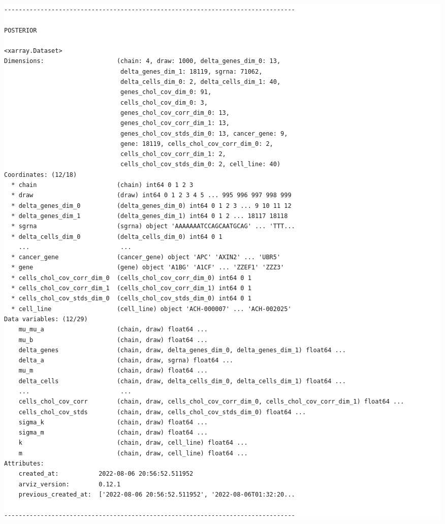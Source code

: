     --------------------------------------------------------------------------------

    POSTERIOR

    <xarray.Dataset>
    Dimensions:                    (chain: 4, draw: 1000, delta_genes_dim_0: 13,
                                    delta_genes_dim_1: 18119, sgrna: 71062,
                                    delta_cells_dim_0: 2, delta_cells_dim_1: 40,
                                    genes_chol_cov_dim_0: 91,
                                    cells_chol_cov_dim_0: 3,
                                    genes_chol_cov_corr_dim_0: 13,
                                    genes_chol_cov_corr_dim_1: 13,
                                    genes_chol_cov_stds_dim_0: 13, cancer_gene: 9,
                                    gene: 18119, cells_chol_cov_corr_dim_0: 2,
                                    cells_chol_cov_corr_dim_1: 2,
                                    cells_chol_cov_stds_dim_0: 2, cell_line: 40)
    Coordinates: (12/18)
      * chain                      (chain) int64 0 1 2 3
      * draw                       (draw) int64 0 1 2 3 4 5 ... 995 996 997 998 999
      * delta_genes_dim_0          (delta_genes_dim_0) int64 0 1 2 3 ... 9 10 11 12
      * delta_genes_dim_1          (delta_genes_dim_1) int64 0 1 2 ... 18117 18118
      * sgrna                      (sgrna) object 'AAAAAAATCCAGCAATGCAG' ... 'TTT...
      * delta_cells_dim_0          (delta_cells_dim_0) int64 0 1
        ...                         ...
      * cancer_gene                (cancer_gene) object 'APC' 'AXIN2' ... 'UBR5'
      * gene                       (gene) object 'A1BG' 'A1CF' ... 'ZZEF1' 'ZZZ3'
      * cells_chol_cov_corr_dim_0  (cells_chol_cov_corr_dim_0) int64 0 1
      * cells_chol_cov_corr_dim_1  (cells_chol_cov_corr_dim_1) int64 0 1
      * cells_chol_cov_stds_dim_0  (cells_chol_cov_stds_dim_0) int64 0 1
      * cell_line                  (cell_line) object 'ACH-000007' ... 'ACH-002025'
    Data variables: (12/29)
        mu_mu_a                    (chain, draw) float64 ...
        mu_b                       (chain, draw) float64 ...
        delta_genes                (chain, draw, delta_genes_dim_0, delta_genes_dim_1) float64 ...
        delta_a                    (chain, draw, sgrna) float64 ...
        mu_m                       (chain, draw) float64 ...
        delta_cells                (chain, draw, delta_cells_dim_0, delta_cells_dim_1) float64 ...
        ...                         ...
        cells_chol_cov_corr        (chain, draw, cells_chol_cov_corr_dim_0, cells_chol_cov_corr_dim_1) float64 ...
        cells_chol_cov_stds        (chain, draw, cells_chol_cov_stds_dim_0) float64 ...
        sigma_k                    (chain, draw) float64 ...
        sigma_m                    (chain, draw) float64 ...
        k                          (chain, draw, cell_line) float64 ...
        m                          (chain, draw, cell_line) float64 ...
    Attributes:
        created_at:           2022-08-06 20:56:52.511952
        arviz_version:        0.12.1
        previous_created_at:  ['2022-08-06 20:56:52.511952', '2022-08-06T01:32:20...

    --------------------------------------------------------------------------------
